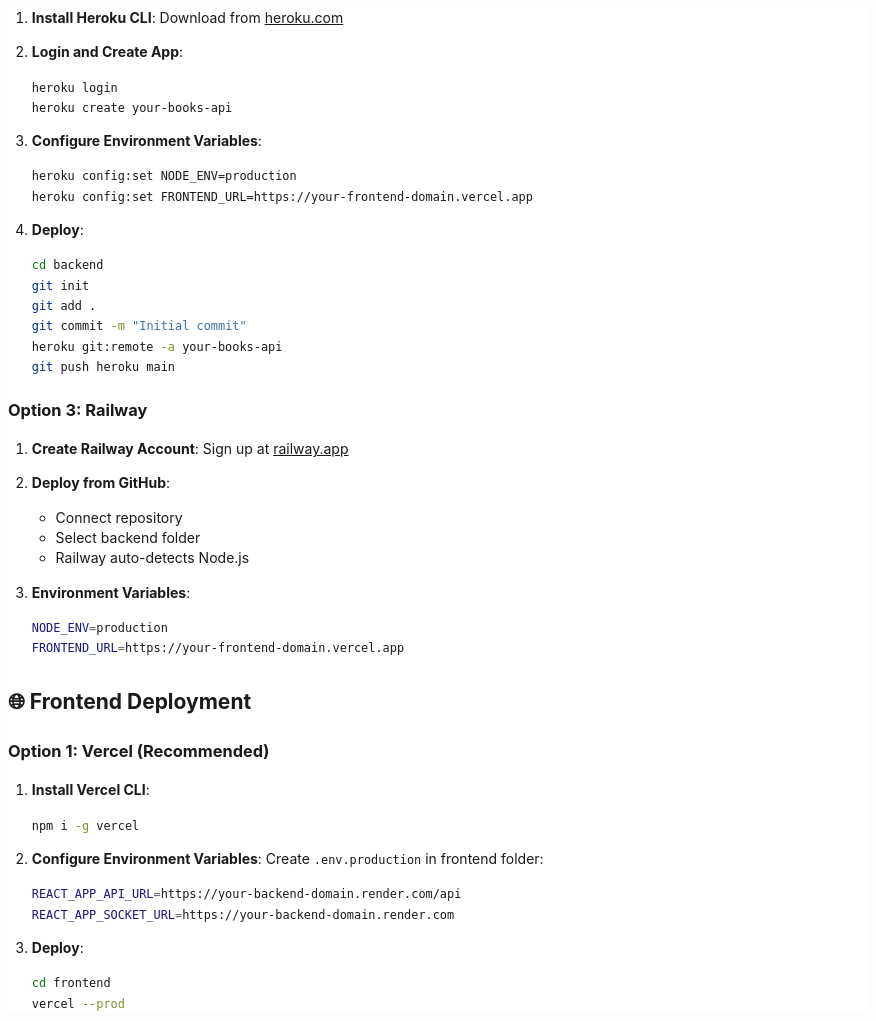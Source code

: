 1. **Install Heroku CLI**: Download from [heroku.com](https://heroku.com)

2. **Login and Create App**:
   ```bash
   heroku login
   heroku create your-books-api
   ```

3. **Configure Environment Variables**:
   ```bash
   heroku config:set NODE_ENV=production
   heroku config:set FRONTEND_URL=https://your-frontend-domain.vercel.app
   ```

4. **Deploy**:
   ```bash
   cd backend
   git init
   git add .
   git commit -m "Initial commit"
   heroku git:remote -a your-books-api
   git push heroku main
   ```

### Option 3: Railway

1. **Create Railway Account**: Sign up at [railway.app](https://railway.app)

2. **Deploy from GitHub**:
   - Connect repository
   - Select backend folder
   - Railway auto-detects Node.js

3. **Environment Variables**:
   ```bash
   NODE_ENV=production
   FRONTEND_URL=https://your-frontend-domain.vercel.app
   ```

## 🌐 Frontend Deployment

### Option 1: Vercel (Recommended)

1. **Install Vercel CLI**:
   ```bash
   npm i -g vercel
   ```

2. **Configure Environment Variables**:
   Create `.env.production` in frontend folder:
   ```bash
   REACT_APP_API_URL=https://your-backend-domain.render.com/api
   REACT_APP_SOCKET_URL=https://your-backend-domain.render.com
   ```

3. **Deploy**:
   ```bash
   cd frontend
   vercel --prod
   ```
